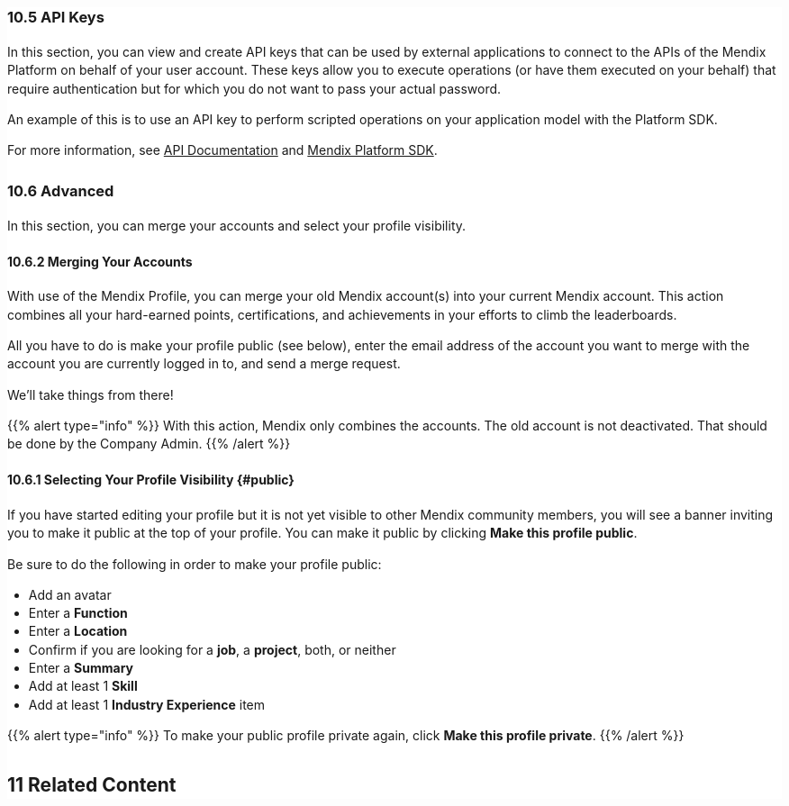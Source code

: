 ### 10.5 API Keys

In this section, you can view and create API keys that can be used by external applications to connect to the APIs of the Mendix Platform on behalf of your user account. These keys allow you to execute operations (or have them executed on your behalf) that require authentication but for which you do not want to pass your actual password. 

An example of this is to use an API key to perform scripted operations on your application model with the Platform SDK.

For more information, see [API Documentation](/apidocs-mxsdk/apidocs/) and [Mendix Platform SDK](/apidocs-mxsdk/mxsdk).

### 10.6 Advanced

In this section, you can merge your accounts and select your profile visibility.

#### 10.6.2 Merging Your Accounts

With use of the Mendix Profile, you can merge your old Mendix account(s) into your current Mendix account. This action combines all your hard-earned points, certifications, and achievements in your efforts to climb the leaderboards.

All you have to do is make your profile public (see below), enter the email address of the account you want to merge with the account you are currently logged in to, and send a merge request.

We’ll take things from there!

{{% alert type="info" %}}
With this action, Mendix only combines the accounts. The old account is not deactivated. That should be done by the Company Admin.
{{% /alert %}}

#### 10.6.1 Selecting Your Profile Visibility {#public}

If you have started editing your profile but it is not yet visible to other Mendix community members, you will see a banner inviting you to make it public at the top of your profile. You can make it public by clicking **Make this profile public**.

Be sure to do the following in order to make your profile public:

* Add an avatar
* Enter a **Function**
* Enter a **Location**
* Confirm if you are looking for a **job**, a **project**, both, or neither
* Enter a **Summary**
* Add at least 1 **Skill**
* Add at least 1 **Industry Experience** item

{{% alert type="info" %}}
To make your public profile private again, click **Make this profile private**.
{{% /alert %}}

## 11 Related Content
